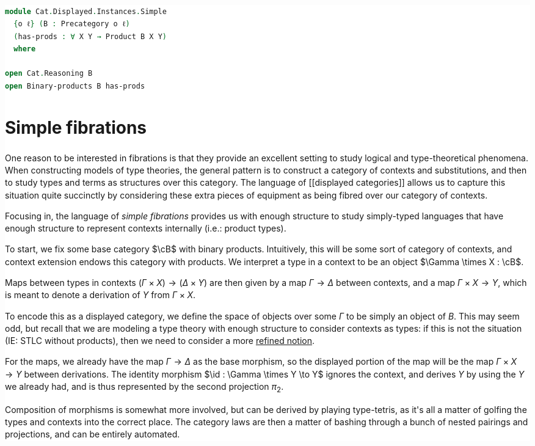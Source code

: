

```agda
module Cat.Displayed.Instances.Simple
  {o ℓ} (B : Precategory o ℓ)
  (has-prods : ∀ X Y → Product B X Y)
  where

open Cat.Reasoning B
open Binary-products B has-prods
```

# Simple fibrations

One reason to be interested in fibrations is that they provide an
excellent setting to study logical and type-theoretical phenomena.
When constructing models of type theories, the general pattern
is to construct a category of contexts and substitutions, and then
to study types and terms as structures over this category.
The language of [[displayed categories]] allows us to capture this situation
quite succinctly by considering these extra pieces of equipment as
being fibred over our category of contexts.

Focusing in, the language of *simple fibrations* provides us with enough
structure to study simply-typed languages that have enough structure
to represent contexts internally (i.e.: product types).

To start, we fix some base category $\cB$ with binary products.
Intuitively, this will be some sort of category of contexts, and
context extension endows this category with products. We interpret a
type in a context to be an object $\Gamma \times X : \cB$.

Maps between types in contexts $(\Gamma \times X) \to (\Delta \times Y)$
are then given by a map $\Gamma \to \Delta$ between contexts, and a
map $\Gamma \times X \to Y$, which is meant to denote a derivation
of $Y$ from $\Gamma \times X$.

To encode this as a displayed category, we define the space of
objects over some $\Gamma$ to be simply an object of $B$.
This may seem odd, but recall that we are modeling a type theory with
enough structure to consider contexts as types: if this is not the
situation (IE: STLC without products), then we need to consider a more
[refined notion].

[refined notion]: Cat.Displayed.Instances.CT-Structure.html

For the maps, we already have the map $\Gamma \to \Delta$ as the
base morphism, so the displayed portion of the map will be the
map $\Gamma \times X \to Y$ between derivations. The identity
morphism $\id : \Gamma \times Y \to Y$ ignores the context, and
derives $Y$ by using the $Y$ we already had, and is thus represented
by the second projection $\pi_2$.

Composition of morphisms is somewhat more involved, but can be derived
by playing type-tetris, as it's all a matter of golfing the types
and contexts into the correct place. The category laws are then a matter
of bashing through a bunch of nested pairings and projections, and
can be entirely automated.


[cart-pb]: Cat.Displayed.Instances.Slice.html#cartesian-maps
[comprehension structure]: Cat.Displayed.Comprehension.html